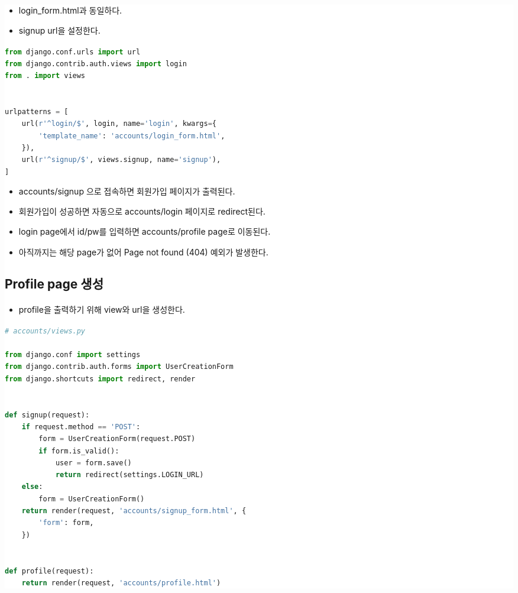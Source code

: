 * login_form.html과 동일하다.

* signup url을 설정한다.

```py
from django.conf.urls import url
from django.contrib.auth.views import login
from . import views


urlpatterns = [
    url(r'^login/$', login, name='login', kwargs={
        'template_name': 'accounts/login_form.html',
    }),
    url(r'^signup/$', views.signup, name='signup'),
]
```

* accounts/signup 으로 접속하면 회원가입 페이지가 출력된다.

* 회원가입이 성공하면 자동으로 accounts/login 페이지로 redirect된다.

* login page에서 id/pw를 입력하면 accounts/profile page로 이동된다.

* 아직까지는 해당 page가 없어 Page not found (404) 예외가 발생한다.

## Profile page 생성

* profile을 출력하기 위해 view와 url을 생성한다.

```py
# accounts/views.py

from django.conf import settings
from django.contrib.auth.forms import UserCreationForm
from django.shortcuts import redirect, render


def signup(request):
    if request.method == 'POST':
        form = UserCreationForm(request.POST)
        if form.is_valid():
            user = form.save()
            return redirect(settings.LOGIN_URL)
    else:
        form = UserCreationForm()
    return render(request, 'accounts/signup_form.html', {
        'form': form,
    })


def profile(request):
    return render(request, 'accounts/profile.html')
```
